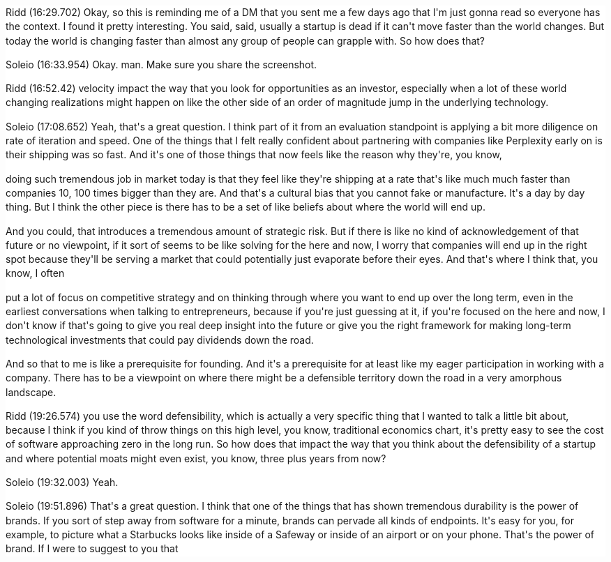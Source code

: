 Ridd (16:29.702)
Okay, so this is reminding me of a DM that you sent me a few days ago that I'm just gonna read so everyone has the context. I found it pretty interesting. You said, said, usually a startup is dead if it can't move faster than the world changes. But today the world is changing faster than almost any group of people can grapple with. So how does that?

Soleio (16:33.954)
Okay. man. Make sure you share the screenshot.

Ridd (16:52.42)
velocity impact the way that you look for opportunities as an investor, especially when a lot of these world changing realizations might happen on like the other side of an order of magnitude jump in the underlying technology.

Soleio (17:08.652)
Yeah, that's a great question. I think part of it from an evaluation standpoint is applying a bit more diligence on rate of iteration and speed. One of the things that I felt really confident about partnering with companies like Perplexity early on is their shipping was so fast. And it's one of those things that now feels like the reason why they're, you know,

doing such tremendous job in market today is that they feel like they're shipping at a rate that's like much much faster than companies 10, 100 times bigger than they are. And that's a cultural bias that you cannot fake or manufacture. It's a day by day thing. But I think the other piece is there has to be a set of like beliefs about where the world will end up.

And you could, that introduces a tremendous amount of strategic risk. But if there is like no kind of acknowledgement of that future or no viewpoint, if it sort of seems to be like solving for the here and now, I worry that companies will end up in the right spot because they'll be serving a market that could potentially just evaporate before their eyes. And that's where I think that, you know, I often

put a lot of focus on competitive strategy and on thinking through where you want to end up over the long term, even in the earliest conversations when talking to entrepreneurs, because if you're just guessing at it, if you're focused on the here and now, I don't know if that's going to give you real deep insight into the future or give you the right framework for making long-term technological investments that could pay dividends down the road.

And so that to me is like a prerequisite for founding. And it's a prerequisite for at least like my eager participation in working with a company. There has to be a viewpoint on where there might be a defensible territory down the road in a very amorphous landscape.

Ridd (19:26.574)
you use the word defensibility, which is actually a very specific thing that I wanted to talk a little bit about, because I think if you kind of throw things on this high level, you know, traditional economics chart, it's pretty easy to see the cost of software approaching zero in the long run. So how does that impact the way that you think about the defensibility of a startup and where potential moats might even exist, you know, three plus years from now?

Soleio (19:32.003)
Yeah.

Soleio (19:51.896)
That's a great question. I think that one of the things that has shown tremendous durability is the power of brands. If you sort of step away from software for a minute, brands can pervade all kinds of endpoints. It's easy for you, for example, to picture what a Starbucks looks like inside of a Safeway or inside of an airport or on your phone. That's the power of brand. If I were to suggest to you that
